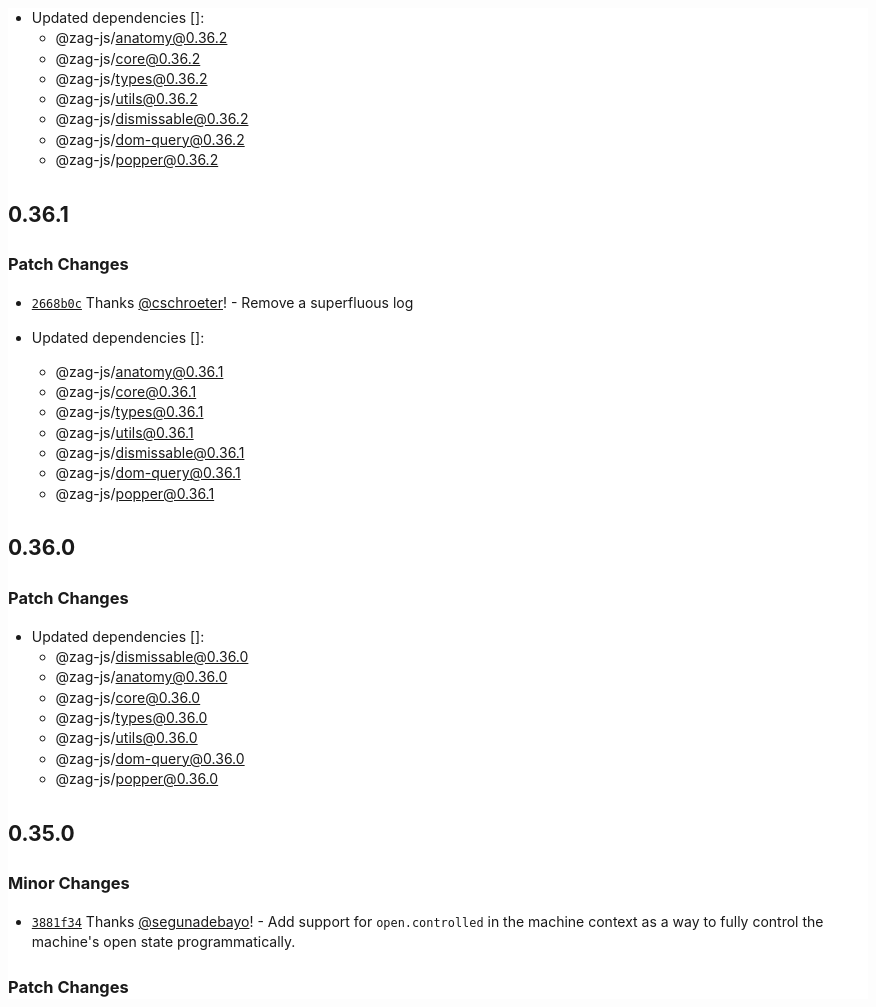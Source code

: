 - Updated dependencies []:
  - @zag-js/anatomy@0.36.2
  - @zag-js/core@0.36.2
  - @zag-js/types@0.36.2
  - @zag-js/utils@0.36.2
  - @zag-js/dismissable@0.36.2
  - @zag-js/dom-query@0.36.2
  - @zag-js/popper@0.36.2

## 0.36.1

### Patch Changes

- [`2668b0c`](https://github.com/chakra-ui/zag/commit/2668b0c7a0702fa31f3cff4ae904335c897042d8) Thanks
  [@cschroeter](https://github.com/cschroeter)! - Remove a superfluous log

- Updated dependencies []:
  - @zag-js/anatomy@0.36.1
  - @zag-js/core@0.36.1
  - @zag-js/types@0.36.1
  - @zag-js/utils@0.36.1
  - @zag-js/dismissable@0.36.1
  - @zag-js/dom-query@0.36.1
  - @zag-js/popper@0.36.1

## 0.36.0

### Patch Changes

- Updated dependencies []:
  - @zag-js/dismissable@0.36.0
  - @zag-js/anatomy@0.36.0
  - @zag-js/core@0.36.0
  - @zag-js/types@0.36.0
  - @zag-js/utils@0.36.0
  - @zag-js/dom-query@0.36.0
  - @zag-js/popper@0.36.0

## 0.35.0

### Minor Changes

- [`3881f34`](https://github.com/chakra-ui/zag/commit/3881f34622d7a6067e7a2e4eecbe83fa778bdb9e) Thanks
  [@segunadebayo](https://github.com/segunadebayo)! - Add support for `open.controlled` in the machine context as a way
  to fully control the machine's open state programmatically.

### Patch Changes
